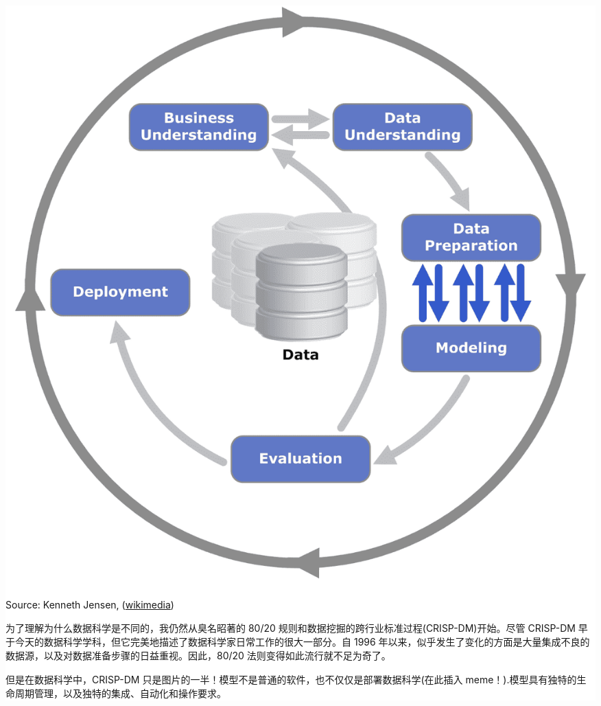 ![](img/32ce9622a526baba01947d564fb985b0.png)

Source: Kenneth Jensen, ([wikimedia](https://commons.wikimedia.org/wiki/File:CRISP-DM_Process_Diagram.png))

为了理解为什么数据科学是不同的，我仍然从臭名昭著的 80/20 规则和数据挖掘的跨行业标准过程(CRISP-DM)开始。尽管 CRISP-DM 早于今天的数据科学学科，但它完美地描述了数据科学家日常工作的很大一部分。自 1996 年以来，似乎发生了变化的方面是大量集成不良的数据源，以及对数据准备步骤的日益重视。因此，80/20 法则变得如此流行就不足为奇了。

但是在数据科学中，CRISP-DM 只是图片的一半！模型不是普通的软件，也不仅仅是部署数据科学(在此插入 meme！).模型具有独特的生命周期管理，以及独特的集成、自动化和操作要求。

